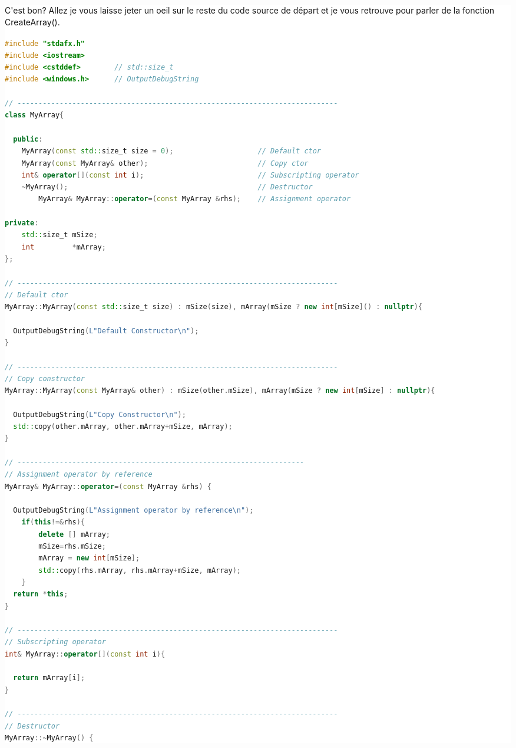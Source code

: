 C'est bon? Allez je vous laisse jeter un oeil sur le reste du code source de départ et je vous retrouve pour parler de la fonction CreateArray().

```cpp
#include "stdafx.h"
#include <iostream>
#include <cstddef>        // std::size_t
#include <windows.h>      // OutputDebugString

// ----------------------------------------------------------------------------
class MyArray{

  public:
    MyArray(const std::size_t size = 0);                    // Default ctor
    MyArray(const MyArray& other);                          // Copy ctor
    int& operator[](const int i);                           // Subscripting operator
    ~MyArray();                                             // Destructor
        MyArray& MyArray::operator=(const MyArray &rhs);    // Assignment operator

private:
    std::size_t mSize;
    int         *mArray;
};

// ----------------------------------------------------------------------------
// Default ctor
MyArray::MyArray(const std::size_t size) : mSize(size), mArray(mSize ? new int[mSize]() : nullptr){

  OutputDebugString(L"Default Constructor\n");
}

// ----------------------------------------------------------------------------
// Copy constructor
MyArray::MyArray(const MyArray& other) : mSize(other.mSize), mArray(mSize ? new int[mSize] : nullptr){

  OutputDebugString(L"Copy Constructor\n");
  std::copy(other.mArray, other.mArray+mSize, mArray);
}

// --------------------------------------------------------------------
// Assignment operator by reference
MyArray& MyArray::operator=(const MyArray &rhs) {

  OutputDebugString(L"Assignment operator by reference\n");
    if(this!=&rhs){
        delete [] mArray;
        mSize=rhs.mSize;
        mArray = new int[mSize];
        std::copy(rhs.mArray, rhs.mArray+mSize, mArray);
    }
  return *this;
}

// ----------------------------------------------------------------------------
// Subscripting operator
int& MyArray::operator[](const int i){

  return mArray[i];
}

// ----------------------------------------------------------------------------
// Destructor
MyArray::~MyArray() {
```